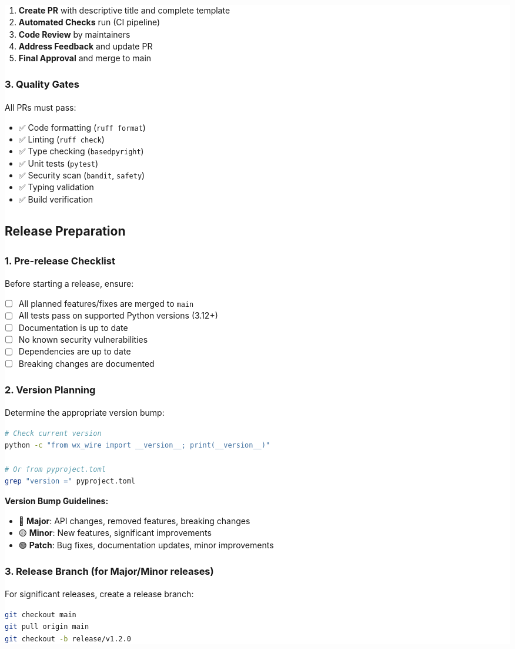 1. **Create PR** with descriptive title and complete template
2. **Automated Checks** run (CI pipeline)
3. **Code Review** by maintainers
4. **Address Feedback** and update PR
5. **Final Approval** and merge to main

### 3. Quality Gates

All PRs must pass:
- ✅ Code formatting (`ruff format`)
- ✅ Linting (`ruff check`)
- ✅ Type checking (`basedpyright`)
- ✅ Unit tests (`pytest`)
- ✅ Security scan (`bandit`, `safety`)
- ✅ Typing validation
- ✅ Build verification

## Release Preparation

### 1. Pre-release Checklist

Before starting a release, ensure:

- [ ] All planned features/fixes are merged to `main`
- [ ] All tests pass on supported Python versions (3.12+)
- [ ] Documentation is up to date
- [ ] No known security vulnerabilities
- [ ] Dependencies are up to date
- [ ] Breaking changes are documented

### 2. Version Planning

Determine the appropriate version bump:

```bash
# Check current version
python -c "from wx_wire import __version__; print(__version__)"

# Or from pyproject.toml
grep "version =" pyproject.toml
```

**Version Bump Guidelines:**
- 🔴 **Major**: API changes, removed features, breaking changes
- 🟡 **Minor**: New features, significant improvements
- 🟢 **Patch**: Bug fixes, documentation updates, minor improvements

### 3. Release Branch (for Major/Minor releases)

For significant releases, create a release branch:

```bash
git checkout main
git pull origin main
git checkout -b release/v1.2.0
```
